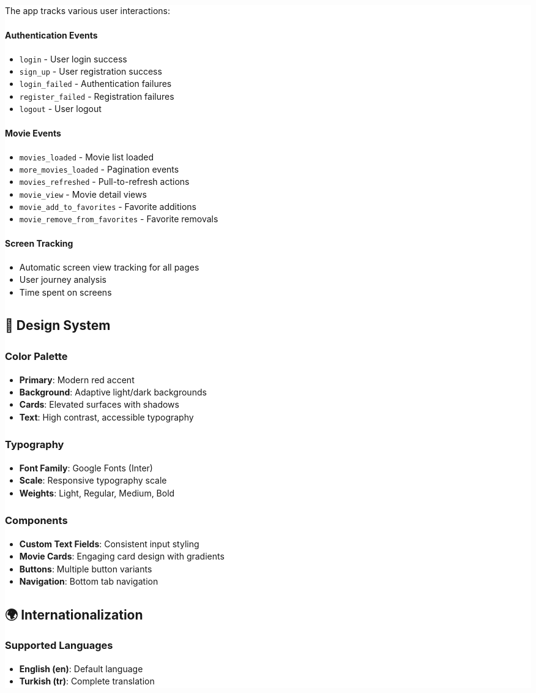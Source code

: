 The app tracks various user interactions:

#### Authentication Events

- `login` - User login success
- `sign_up` - User registration success
- `login_failed` - Authentication failures
- `register_failed` - Registration failures
- `logout` - User logout

#### Movie Events

- `movies_loaded` - Movie list loaded
- `more_movies_loaded` - Pagination events
- `movies_refreshed` - Pull-to-refresh actions
- `movie_view` - Movie detail views
- `movie_add_to_favorites` - Favorite additions
- `movie_remove_from_favorites` - Favorite removals

#### Screen Tracking

- Automatic screen view tracking for all pages
- User journey analysis
- Time spent on screens

## 🎨 Design System

### Color Palette

- **Primary**: Modern red accent
- **Background**: Adaptive light/dark backgrounds
- **Cards**: Elevated surfaces with shadows
- **Text**: High contrast, accessible typography

### Typography

- **Font Family**: Google Fonts (Inter)
- **Scale**: Responsive typography scale
- **Weights**: Light, Regular, Medium, Bold

### Components

- **Custom Text Fields**: Consistent input styling
- **Movie Cards**: Engaging card design with gradients
- **Buttons**: Multiple button variants
- **Navigation**: Bottom tab navigation

## 🌍 Internationalization

### Supported Languages

- **English (en)**: Default language
- **Turkish (tr)**: Complete translation
